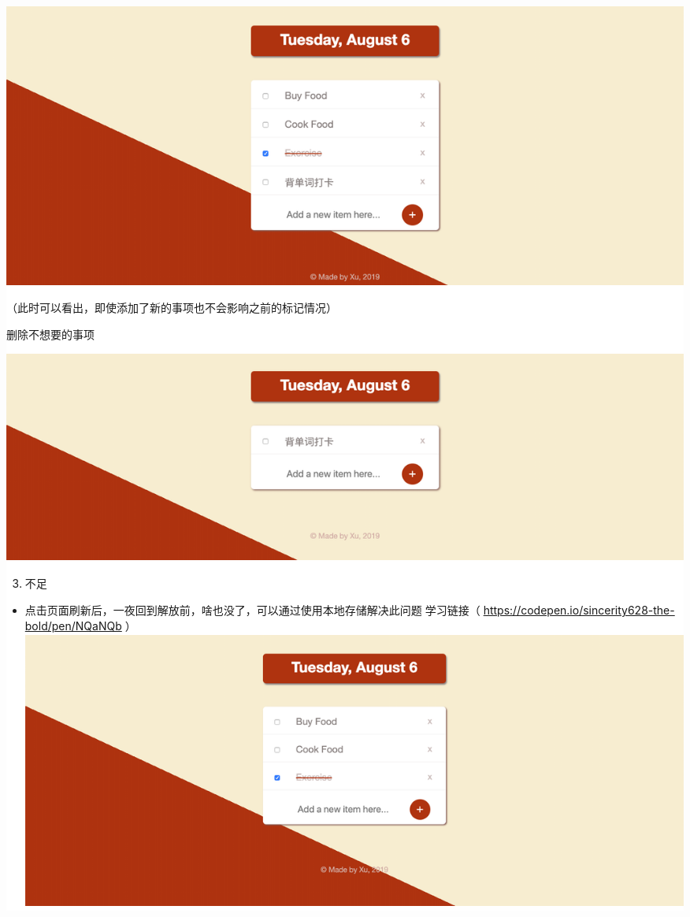 ![addNewItem](markdown-img/9.png)

（此时可以看出，即使添加了新的事项也不会影响之前的标记情况）

删除不想要的事项

![markDone](markdown-img/10.png)

3. 不足

* 点击页面刷新后，一夜回到解放前，啥也没了，可以通过使用本地存储解决此问题
学习链接（ https://codepen.io/sincerity628-the-bold/pen/NQaNQb ） 
![drawbacks](markdown-img/11.png)
